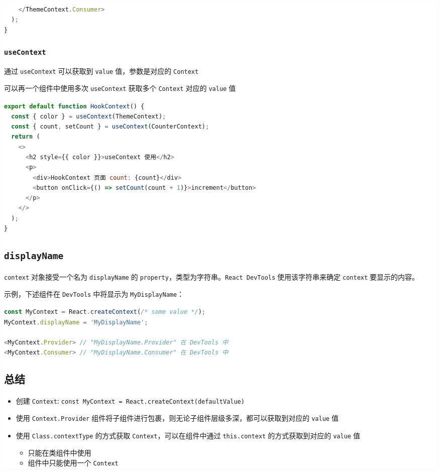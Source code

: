 ```js
    </ThemeContext.Consumer>
  );
}
```

### `useContext`

通过 `useContext` 可以获取到 `value` 值，参数是对应的 `Context`

可以再一个组件中使用多次 `useContext` 获取多个 `Context` 对应的 `value` 值

```js
export default function HookContext() {
  const { color } = useContext(ThemeContext);
  const { count, setCount } = useContext(CounterContext);
  return (
    <>
      <h2 style={{ color }}>useContext 使用</h2>
      <p>
        <div>HookContext 页面 count: {count}</div>
        <button onClick={() => setCount(count + 1)}>increment</button>
      </p>
    </>
  );
}
```



## `displayName`

`context` 对象接受一个名为 `displayName` 的 `property`，类型为字符串。`React DevTools` 使用该字符串来确定 `context` 要显示的内容。

示例，下述组件在 `DevTools` 中将显示为 `MyDisplayName`：

```js
const MyContext = React.createContext(/* some value */);
MyContext.displayName = 'MyDisplayName';

<MyContext.Provider> // "MyDisplayName.Provider" 在 DevTools 中
<MyContext.Consumer> // "MyDisplayName.Consumer" 在 DevTools 中
```



## 总结

- 创建 `Context`: `const MyContext = React.createContext(defaultValue)`

- 使用 `Context.Provider` 组件将子组件进行包裹，则无论子组件层级多深，都可以获取到对应的 `value` 值

- 使用 `Class.contextType` 的方式获取 `Context`，可以在组件中通过 `this.context` 的方式获取到对应的 `value` 值

  - 只能在类组件中使用
  - 组件中只能使用一个 `Context`
